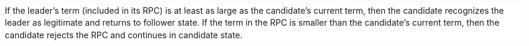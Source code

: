 If the leader’s term (included in its RPC) is at least as large as the candidate’s current term, then the candidate recognizes the leader as legitimate and returns to follower state. If the term in the RPC is smaller than the candidate’s current term, then the candidate rejects the RPC and continues in candidate state.

